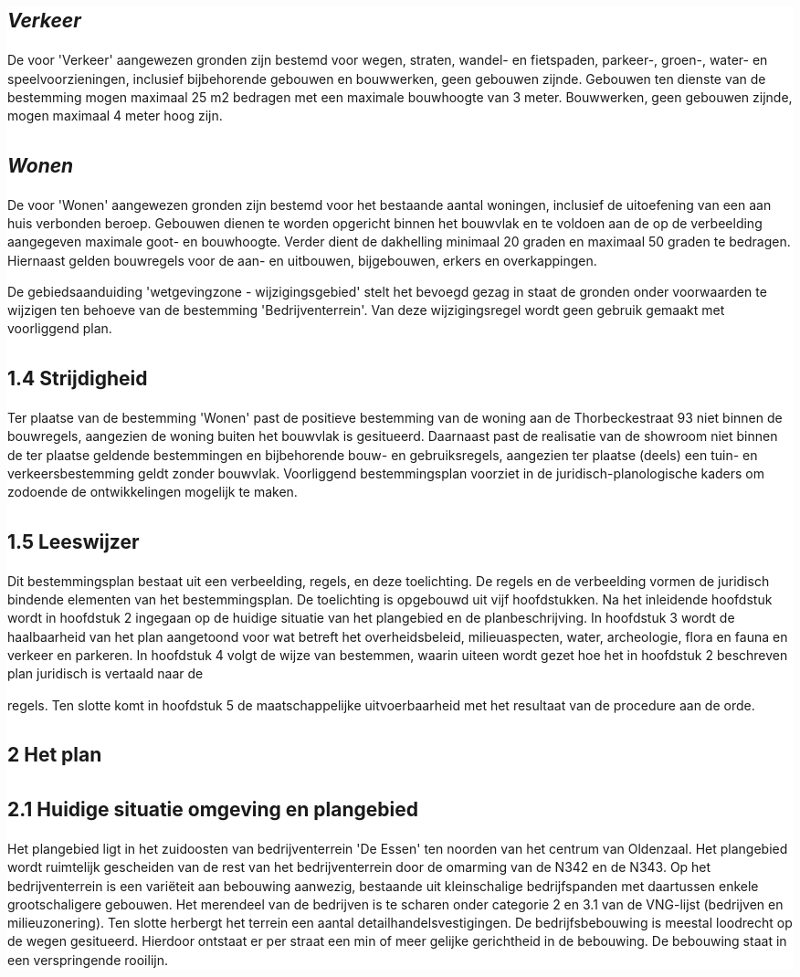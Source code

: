 ## *Verkeer*

De voor 'Verkeer' aangewezen gronden zijn bestemd voor wegen, straten, wandel- en fietspaden, parkeer-, groen-, water- en speelvoorzieningen, inclusief bijbehorende gebouwen en bouwwerken, geen gebouwen zijnde. Gebouwen ten dienste van de bestemming mogen maximaal 25 m2 bedragen met een maximale bouwhoogte van 3 meter. Bouwwerken, geen gebouwen zijnde, mogen maximaal 4 meter hoog zijn.

## *Wonen*

De voor 'Wonen' aangewezen gronden zijn bestemd voor het bestaande aantal woningen, inclusief de uitoefening van een aan huis verbonden beroep. Gebouwen dienen te worden opgericht binnen het bouwvlak en te voldoen aan de op de verbeelding aangegeven maximale goot- en bouwhoogte. Verder dient de dakhelling minimaal 20 graden en maximaal 50 graden te bedragen. Hiernaast gelden bouwregels voor de aan- en uitbouwen, bijgebouwen, erkers en overkappingen.

De gebiedsaanduiding 'wetgevingzone - wijzigingsgebied' stelt het bevoegd gezag in staat de gronden onder voorwaarden te wijzigen ten behoeve van de bestemming 'Bedrijventerrein'. Van deze wijzigingsregel wordt geen gebruik gemaakt met voorliggend plan.

## **1.4 Strijdigheid**

Ter plaatse van de bestemming 'Wonen' past de positieve bestemming van de woning aan de Thorbeckestraat 93 niet binnen de bouwregels, aangezien de woning buiten het bouwvlak is gesitueerd. Daarnaast past de realisatie van de showroom niet binnen de ter plaatse geldende bestemmingen en bijbehorende bouw- en gebruiksregels, aangezien ter plaatse (deels) een tuin- en verkeersbestemming geldt zonder bouwvlak. Voorliggend bestemmingsplan voorziet in de juridisch-planologische kaders om zodoende de ontwikkelingen mogelijk te maken.

## **1.5 Leeswijzer**

Dit bestemmingsplan bestaat uit een verbeelding, regels, en deze toelichting. De regels en de verbeelding vormen de juridisch bindende elementen van het bestemmingsplan. De toelichting is opgebouwd uit vijf hoofdstukken. Na het inleidende hoofdstuk wordt in hoofdstuk 2 ingegaan op de huidige situatie van het plangebied en de planbeschrijving. In hoofdstuk 3 wordt de haalbaarheid van het plan aangetoond voor wat betreft het overheidsbeleid, milieuaspecten, water, archeologie, flora en fauna en verkeer en parkeren. In hoofdstuk 4 volgt de wijze van bestemmen, waarin uiteen wordt gezet hoe het in hoofdstuk 2 beschreven plan juridisch is vertaald naar de

regels. Ten slotte komt in hoofdstuk 5 de maatschappelijke uitvoerbaarheid met het resultaat van de procedure aan de orde.

## **2 Het plan**

## **2.1 Huidige situatie omgeving en plangebied**

Het plangebied ligt in het zuidoosten van bedrijventerrein 'De Essen' ten noorden van het centrum van Oldenzaal. Het plangebied wordt ruimtelijk gescheiden van de rest van het bedrijventerrein door de omarming van de N342 en de N343. Op het bedrijventerrein is een variëteit aan bebouwing aanwezig, bestaande uit kleinschalige bedrijfspanden met daartussen enkele grootschaligere gebouwen. Het merendeel van de bedrijven is te scharen onder categorie 2 en 3.1 van de VNG-lijst (bedrijven en milieuzonering). Ten slotte herbergt het terrein een aantal detailhandelsvestigingen. De bedrijfsbebouwing is meestal loodrecht op de wegen gesitueerd. Hierdoor ontstaat er per straat een min of meer gelijke gerichtheid in de bebouwing. De bebouwing staat in een verspringende rooilijn.

